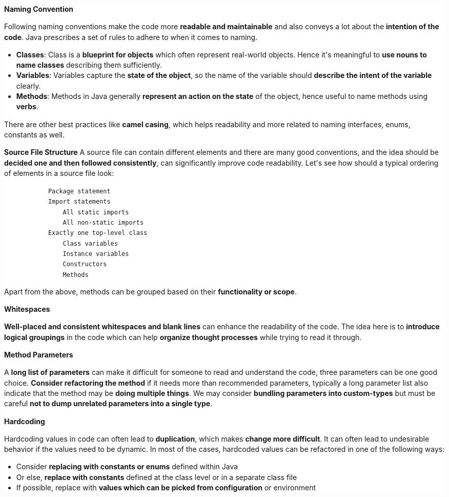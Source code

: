 **Naming Convention**

Following naming conventions make the code more **readable and maintainable** and also conveys a lot about the **intention of the code**. Java prescribes a set of rules to adhere to when it comes to naming. 

- **Classes**: Class is a **blueprint for objects** which often represent real-world objects. Hence it's meaningful to **use nouns to name classes** describing them sufficiently.
- **Variables**: Variables capture the **state of the object**, so the name of the variable should **describe the intent of the variable** clearly.
- **Methods**: Methods in Java generally **represent an action on the state** of the object, hence useful to name methods using **verbs**.

There are other best practices like **camel casing**, which helps readability and more related to naming interfaces, enums, constants as well.

**Source File Structure**
A source file can contain different elements and there are many good conventions, and the idea should be **decided one and then followed consistently**, can significantly improve code readability. Let's see how should a typical ordering of elements in a source file look:

```pseudocode
            Package statement
            Import statements
                All static imports
                All non-static imports
            Exactly one top-level class
                Class variables
                Instance variables
                Constructors
                Methods
```

Apart from the above, methods can be grouped based on their **functionality or scope**. 

**Whitespaces**

**Well-placed and consistent whitespaces and blank lines** can enhance the readability of the code. The idea here is to **introduce logical groupings** in the code which can help **organize thought processes** while trying to read it through.

**Method Parameters**

A **long list of parameters** can make it difficult for someone to read and understand the code, three parameters can be one good choice. **Consider refactoring the method** if it needs more than recommended parameters, typically a long parameter list also indicate that the method may be **doing multiple things**. We may consider **bundling parameters into custom-types** but must be careful **not to dump unrelated parameters into a single type**.

**Hardcoding**

Hardcoding values in code can often lead to **duplication**, which makes **change more difficult**. It can often lead to undesirable behavior if the values need to be dynamic. In most of the cases, hardcoded values can be refactored in one of the following ways:

- Consider **replacing with constants or enums** defined within Java
- Or else, **replace with constants** defined at the class level or in a separate class file
- If possible, replace with **values which can be picked from configuration** or environment
